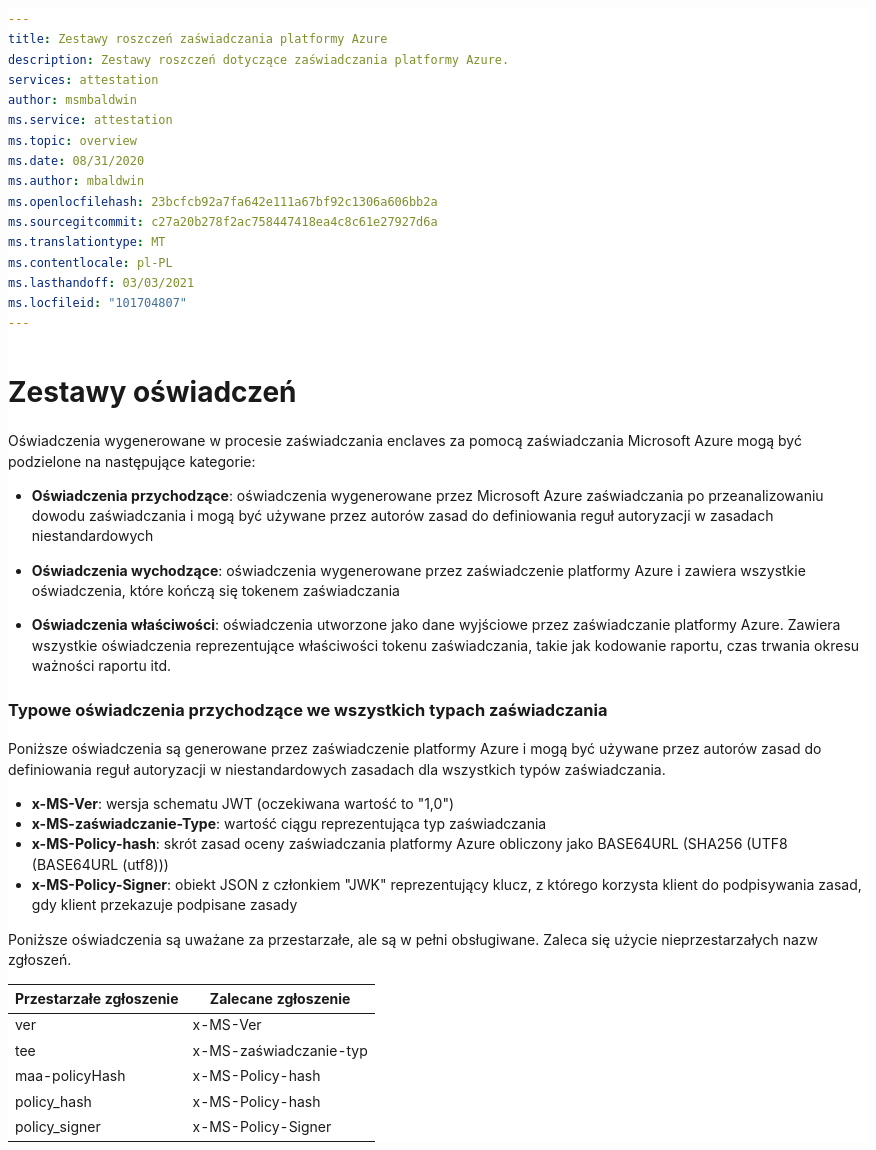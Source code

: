 ```yaml
---
title: Zestawy roszczeń zaświadczania platformy Azure
description: Zestawy roszczeń dotyczące zaświadczania platformy Azure.
services: attestation
author: msmbaldwin
ms.service: attestation
ms.topic: overview
ms.date: 08/31/2020
ms.author: mbaldwin
ms.openlocfilehash: 23bcfcb92a7fa642e111a67bf92c1306a606bb2a
ms.sourcegitcommit: c27a20b278f2ac758447418ea4c8c61e27927d6a
ms.translationtype: MT
ms.contentlocale: pl-PL
ms.lasthandoff: 03/03/2021
ms.locfileid: "101704807"
---
```

# <a name="claim-sets"></a>Zestawy oświadczeń

Oświadczenia wygenerowane w procesie zaświadczania enclaves za pomocą zaświadczania Microsoft Azure mogą być podzielone na następujące kategorie:

- **Oświadczenia przychodzące**: oświadczenia wygenerowane przez Microsoft Azure zaświadczania po przeanalizowaniu dowodu zaświadczania i mogą być używane przez autorów zasad do definiowania reguł autoryzacji w zasadach niestandardowych

- **Oświadczenia wychodzące**: oświadczenia wygenerowane przez zaświadczenie platformy Azure i zawiera wszystkie oświadczenia, które kończą się tokenem zaświadczania

- **Oświadczenia właściwości**: oświadczenia utworzone jako dane wyjściowe przez zaświadczanie platformy Azure. Zawiera wszystkie oświadczenia reprezentujące właściwości tokenu zaświadczania, takie jak kodowanie raportu, czas trwania okresu ważności raportu itd.

### <a name="common-incoming-claims-across-all-attestation-types"></a>Typowe oświadczenia przychodzące we wszystkich typach zaświadczania

Poniższe oświadczenia są generowane przez zaświadczenie platformy Azure i mogą być używane przez autorów zasad do definiowania reguł autoryzacji w niestandardowych zasadach dla wszystkich typów zaświadczania.

- **x-MS-Ver**: wersja schematu JWT (oczekiwana wartość to "1,0")
- **x-MS-zaświadczanie-Type**: wartość ciągu reprezentująca typ zaświadczania 
- **x-MS-Policy-hash**: skrót zasad oceny zaświadczania platformy Azure obliczony jako BASE64URL (SHA256 (UTF8 (BASE64URL (utf8)))
- **x-MS-Policy-Signer**: obiekt JSON z członkiem "JWK" reprezentujący klucz, z którego korzysta klient do podpisywania zasad, gdy klient przekazuje podpisane zasady

Poniższe oświadczenia są uważane za przestarzałe, ale są w pełni obsługiwane. Zaleca się użycie nieprzestarzałych nazw zgłoszeń.

Przestarzałe zgłoszenie | Zalecane zgłoszenie 
--- | --- 
ver | x-MS-Ver
tee | x-MS-zaświadczanie-typ
maa-policyHash | x-MS-Policy-hash
policy_hash | x-MS-Policy-hash
policy_signer | x-MS-Policy-Signer
